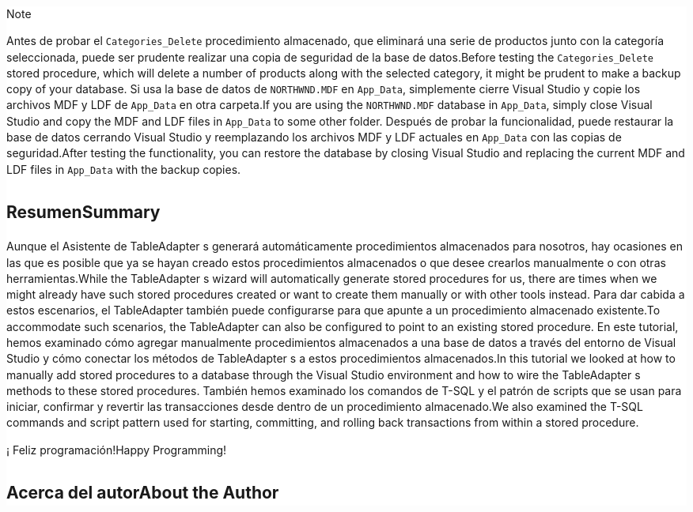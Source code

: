 > [!NOTE]
> <span data-ttu-id="78e51-285">Antes de probar el `Categories_Delete` procedimiento almacenado, que eliminará una serie de productos junto con la categoría seleccionada, puede ser prudente realizar una copia de seguridad de la base de datos.</span><span class="sxs-lookup"><span data-stu-id="78e51-285">Before testing the `Categories_Delete` stored procedure, which will delete a number of products along with the selected category, it might be prudent to make a backup copy of your database.</span></span> <span data-ttu-id="78e51-286">Si usa la base de datos de `NORTHWND.MDF` en `App_Data`, simplemente cierre Visual Studio y copie los archivos MDF y LDF de `App_Data` en otra carpeta.</span><span class="sxs-lookup"><span data-stu-id="78e51-286">If you are using the `NORTHWND.MDF` database in `App_Data`, simply close Visual Studio and copy the MDF and LDF files in `App_Data` to some other folder.</span></span> <span data-ttu-id="78e51-287">Después de probar la funcionalidad, puede restaurar la base de datos cerrando Visual Studio y reemplazando los archivos MDF y LDF actuales en `App_Data` con las copias de seguridad.</span><span class="sxs-lookup"><span data-stu-id="78e51-287">After testing the functionality, you can restore the database by closing Visual Studio and replacing the current MDF and LDF files in `App_Data` with the backup copies.</span></span>

## <a name="summary"></a><span data-ttu-id="78e51-288">Resumen</span><span class="sxs-lookup"><span data-stu-id="78e51-288">Summary</span></span>

<span data-ttu-id="78e51-289">Aunque el Asistente de TableAdapter s generará automáticamente procedimientos almacenados para nosotros, hay ocasiones en las que es posible que ya se hayan creado estos procedimientos almacenados o que desee crearlos manualmente o con otras herramientas.</span><span class="sxs-lookup"><span data-stu-id="78e51-289">While the TableAdapter s wizard will automatically generate stored procedures for us, there are times when we might already have such stored procedures created or want to create them manually or with other tools instead.</span></span> <span data-ttu-id="78e51-290">Para dar cabida a estos escenarios, el TableAdapter también puede configurarse para que apunte a un procedimiento almacenado existente.</span><span class="sxs-lookup"><span data-stu-id="78e51-290">To accommodate such scenarios, the TableAdapter can also be configured to point to an existing stored procedure.</span></span> <span data-ttu-id="78e51-291">En este tutorial, hemos examinado cómo agregar manualmente procedimientos almacenados a una base de datos a través del entorno de Visual Studio y cómo conectar los métodos de TableAdapter s a estos procedimientos almacenados.</span><span class="sxs-lookup"><span data-stu-id="78e51-291">In this tutorial we looked at how to manually add stored procedures to a database through the Visual Studio environment and how to wire the TableAdapter s methods to these stored procedures.</span></span> <span data-ttu-id="78e51-292">También hemos examinado los comandos de T-SQL y el patrón de scripts que se usan para iniciar, confirmar y revertir las transacciones desde dentro de un procedimiento almacenado.</span><span class="sxs-lookup"><span data-stu-id="78e51-292">We also examined the T-SQL commands and script pattern used for starting, committing, and rolling back transactions from within a stored procedure.</span></span>

<span data-ttu-id="78e51-293">¡ Feliz programación!</span><span class="sxs-lookup"><span data-stu-id="78e51-293">Happy Programming!</span></span>

## <a name="about-the-author"></a><span data-ttu-id="78e51-294">Acerca del autor</span><span class="sxs-lookup"><span data-stu-id="78e51-294">About the Author</span></span>
